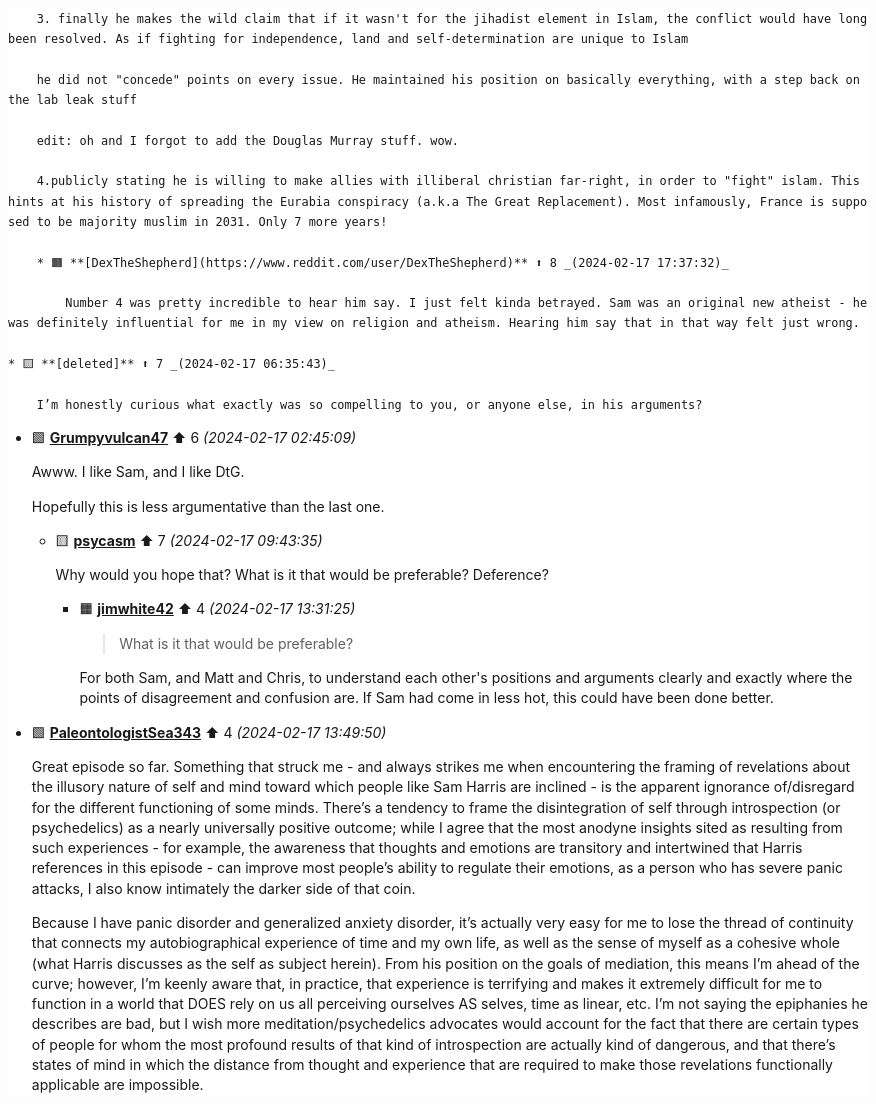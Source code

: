 		3. finally he makes the wild claim that if it wasn't for the jihadist element in Islam, the conflict would have long been resolved. As if fighting for independence, land and self-determination are unique to Islam
		
		he did not "concede" points on every issue. He maintained his position on basically everything, with a step back on the lab leak stuff
		
		edit: oh and I forgot to add the Douglas Murray stuff. wow. 
		
		4.publicly stating he is willing to make allies with illiberal christian far-right, in order to "fight" islam. This hints at his history of spreading the Eurabia conspiracy (a.k.a The Great Replacement). Most infamously, France is supposed to be majority muslim in 2031. Only 7 more years!

		* 🟧 **[DexTheShepherd](https://www.reddit.com/user/DexTheShepherd)** ⬆️ 8 _(2024-02-17 17:37:32)_

			Number 4 was pretty incredible to hear him say. I just felt kinda betrayed. Sam was an original new atheist - he was definitely influential for me in my view on religion and atheism. Hearing him say that in that way felt just wrong.

	* 🟨 **[deleted]** ⬆️ 7 _(2024-02-17 06:35:43)_

		I’m honestly curious what exactly was so compelling to you, or anyone else, in his arguments?

* 🟩 **[Grumpyvulcan47](https://www.reddit.com/user/Grumpyvulcan47)** ⬆️ 6 _(2024-02-17 02:45:09)_

	Awww. I like Sam, and I like DtG.

	Hopefully this is less argumentative than the last one.

	* 🟨 **[psycasm](https://www.reddit.com/user/psycasm)** ⬆️ 7 _(2024-02-17 09:43:35)_

		Why would you hope that? What is it that would be preferable? Deference?

		* 🟧 **[jimwhite42](https://www.reddit.com/user/jimwhite42)** ⬆️ 4 _(2024-02-17 13:31:25)_

			> What is it that would be preferable?
			
			For both Sam, and Matt and Chris, to understand each other's positions and arguments clearly and exactly where the points of disagreement and confusion are. If Sam had come in less hot, this could have been done better.

* 🟩 **[PaleontologistSea343](https://www.reddit.com/user/PaleontologistSea343)** ⬆️ 4 _(2024-02-17 13:49:50)_

	Great episode so far. Something that struck me - and always strikes me when encountering the framing of revelations about the illusory nature of self and mind toward which people like Sam Harris are inclined - is the apparent ignorance of/disregard for the different functioning of some minds. There’s a tendency to frame the disintegration of self through introspection (or psychedelics) as a nearly universally positive outcome; while I agree that the most anodyne insights sited as resulting from such experiences - for example, the awareness that thoughts and emotions are transitory and intertwined that Harris references in this episode - can improve most people’s ability to regulate their emotions, as a person who has severe panic attacks, I also know intimately the darker side of that coin.

	Because I have panic disorder and generalized anxiety disorder, it’s actually very easy for me to lose the thread of continuity that connects my autobiographical experience of time and my own life, as well as the sense of myself as a cohesive whole (what Harris discusses as the self as subject herein). From his position on the goals of mediation, this means I’m ahead of the curve; however, I’m keenly aware that, in practice, that experience is terrifying and makes it extremely difficult for me to function in a world that DOES rely on us all perceiving ourselves AS selves, time as linear, etc. I’m not saying the epiphanies he describes are bad, but I wish more meditation/psychedelics advocates would account for the fact that there are certain types of people for whom the most profound results of that kind of introspection are actually kind of dangerous, and that there’s states of mind in which the distance from thought and experience that are required to make those revelations functionally applicable are impossible.
